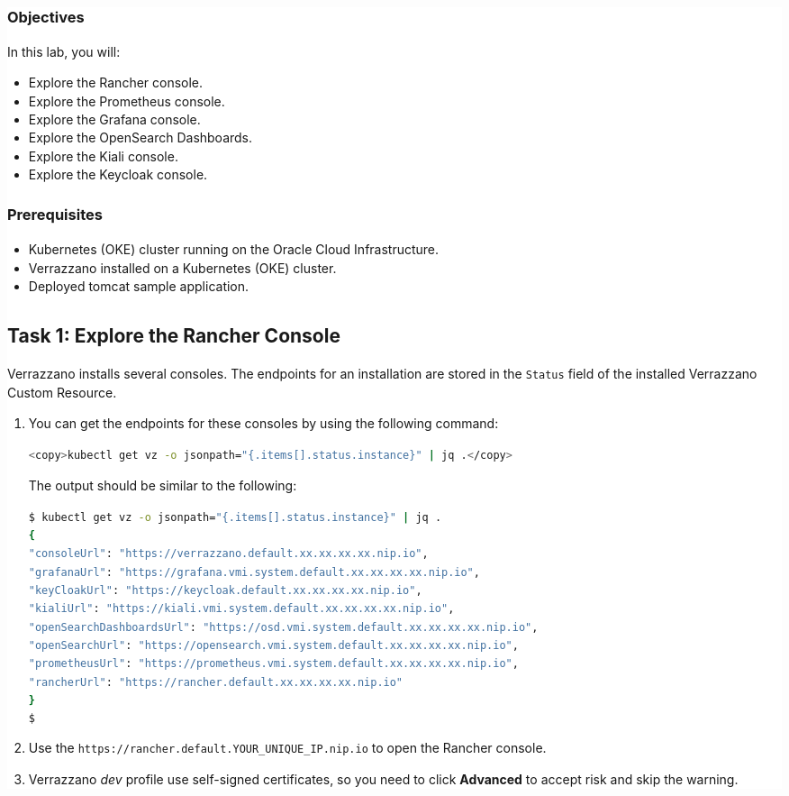### Objectives

In this lab, you will:

* Explore the Rancher console.
* Explore the Prometheus console.
* Explore the Grafana console.
* Explore the OpenSearch Dashboards.
* Explore the Kiali console.
* Explore the Keycloak console.


### Prerequisites

* Kubernetes (OKE) cluster running on the Oracle Cloud Infrastructure.
* Verrazzano installed on a Kubernetes (OKE) cluster.
* Deployed tomcat sample application.


## Task 1: Explore the Rancher Console

Verrazzano installs several consoles. The endpoints for an installation are stored in the `Status` field of the installed Verrazzano Custom Resource.

1. You can get the endpoints for these consoles by using the following command:

      ```bash
      <copy>kubectl get vz -o jsonpath="{.items[].status.instance}" | jq .</copy>
      ```

   The output should be similar to the following:
      ```bash
      $ kubectl get vz -o jsonpath="{.items[].status.instance}" | jq .
      {
      "consoleUrl": "https://verrazzano.default.xx.xx.xx.xx.nip.io",
      "grafanaUrl": "https://grafana.vmi.system.default.xx.xx.xx.xx.nip.io",
      "keyCloakUrl": "https://keycloak.default.xx.xx.xx.xx.nip.io",
      "kialiUrl": "https://kiali.vmi.system.default.xx.xx.xx.xx.nip.io",
      "openSearchDashboardsUrl": "https://osd.vmi.system.default.xx.xx.xx.xx.nip.io",
      "openSearchUrl": "https://opensearch.vmi.system.default.xx.xx.xx.xx.nip.io",
      "prometheusUrl": "https://prometheus.vmi.system.default.xx.xx.xx.xx.nip.io",
      "rancherUrl": "https://rancher.default.xx.xx.xx.xx.nip.io"
      }
      $
      ```


2. Use the `https://rancher.default.YOUR_UNIQUE_IP.nip.io` to open the Rancher console.

3. Verrazzano *dev* profile use self-signed certificates, so you need to click **Advanced** to accept risk and skip the warning.

